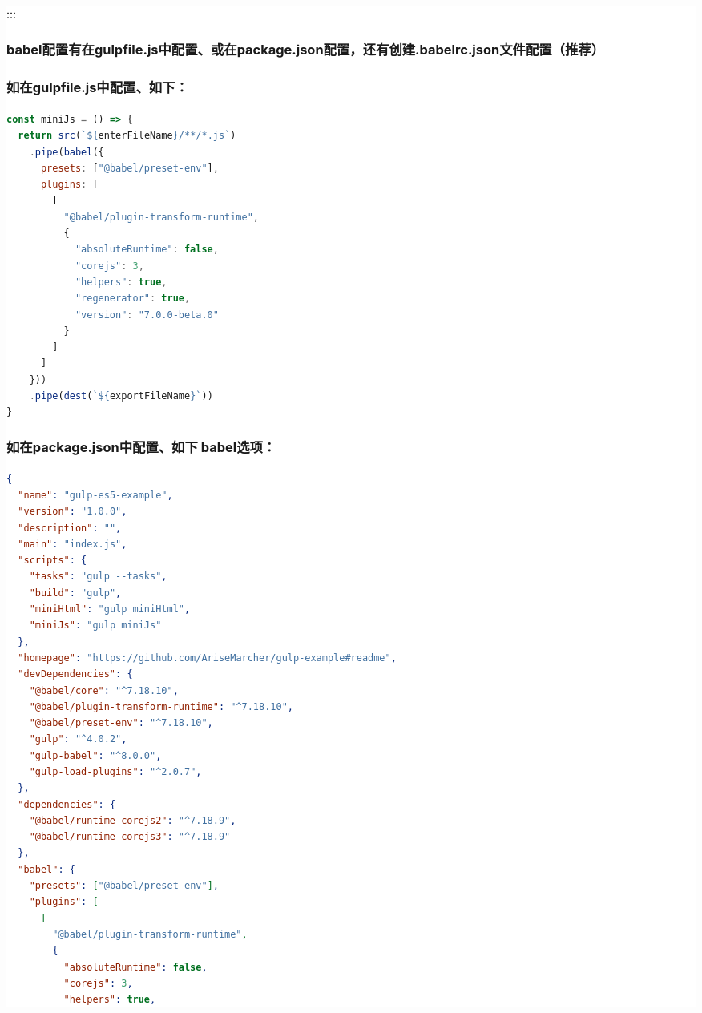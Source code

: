 :::

### babel配置有在gulpfile.js中配置、或在package.json配置，还有创建.babelrc.json文件配置（推荐）

### 如在gulpfile.js中配置、如下：
```js
const miniJs = () => {
  return src(`${enterFileName}/**/*.js`)
    .pipe(babel({
      presets: ["@babel/preset-env"],
      plugins: [
        [
          "@babel/plugin-transform-runtime",
          {
            "absoluteRuntime": false,
            "corejs": 3,
            "helpers": true,
            "regenerator": true,
            "version": "7.0.0-beta.0"
          }
        ]
      ]
    }))
    .pipe(dest(`${exportFileName}`))
}
```

### 如在package.json中配置、如下 babel选项：
```json
{
  "name": "gulp-es5-example",
  "version": "1.0.0",
  "description": "",
  "main": "index.js",
  "scripts": {
    "tasks": "gulp --tasks",
    "build": "gulp",
    "miniHtml": "gulp miniHtml",
    "miniJs": "gulp miniJs"
  },
  "homepage": "https://github.com/AriseMarcher/gulp-example#readme",
  "devDependencies": {
    "@babel/core": "^7.18.10",
    "@babel/plugin-transform-runtime": "^7.18.10",
    "@babel/preset-env": "^7.18.10",
    "gulp": "^4.0.2",
    "gulp-babel": "^8.0.0",
    "gulp-load-plugins": "^2.0.7",
  },
  "dependencies": {
    "@babel/runtime-corejs2": "^7.18.9",
    "@babel/runtime-corejs3": "^7.18.9"
  },
  "babel": {
    "presets": ["@babel/preset-env"],
    "plugins": [
      [
        "@babel/plugin-transform-runtime",
        {
          "absoluteRuntime": false,
          "corejs": 3,
          "helpers": true,
```